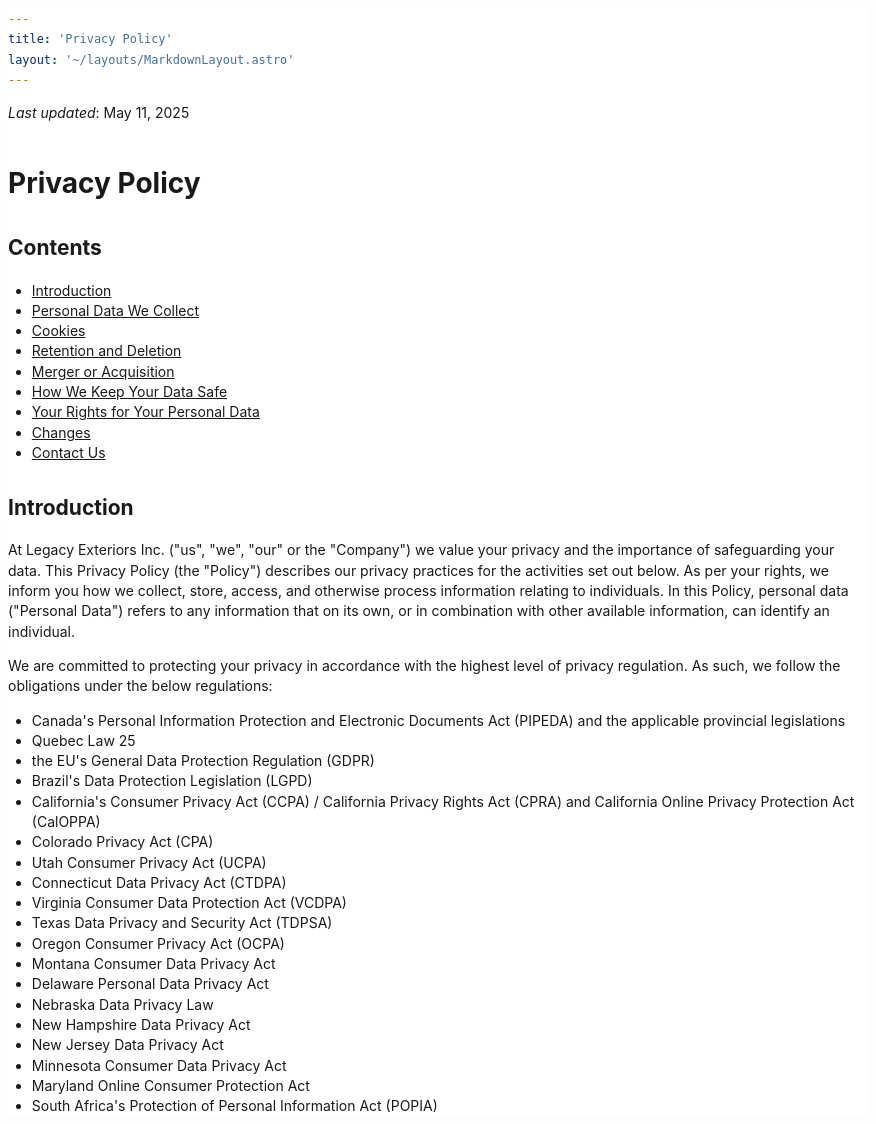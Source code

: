 ```yaml
---
title: 'Privacy Policy'
layout: '~/layouts/MarkdownLayout.astro'
---
```


_Last updated_: May 11, 2025

# Privacy Policy

## Contents
- [Introduction](#introduction)
- [Personal Data We Collect](#personal-data-we-collect)
- [Cookies](#cookies)
- [Retention and Deletion](#retention-and-deletion)
- [Merger or Acquisition](#merger-or-acquisition)
- [How We Keep Your Data Safe](#how-we-keep-your-data-safe)
- [Your Rights for Your Personal Data](#your-rights-for-your-personal-data)
- [Changes](#changes)
- [Contact Us](#contact-us)

## Introduction
At Legacy Exteriors Inc. ("us", "we", "our" or the "Company") we value your privacy and the importance of safeguarding your data. This Privacy Policy (the "Policy") describes our privacy practices for the activities set out below. As per your rights, we inform you how we collect, store, access, and otherwise process information relating to individuals. In this Policy, personal data ("Personal Data") refers to any information that on its own, or in combination with other available information, can identify an individual.

We are committed to protecting your privacy in accordance with the highest level of privacy regulation. As such, we follow the obligations under the below regulations:

-   Canada's Personal Information Protection and Electronic Documents Act (PIPEDA) and the applicable provincial legislations
-   Quebec Law 25
-   the EU's General Data Protection Regulation (GDPR)
-   Brazil's Data Protection Legislation (LGPD)
-   California's Consumer Privacy Act (CCPA) / California Privacy Rights Act (CPRA) and California Online Privacy Protection Act (CalOPPA)
-   Colorado Privacy Act (CPA)
-   Utah Consumer Privacy Act (UCPA)
-   Connecticut Data Privacy Act (CTDPA)
-   Virginia Consumer Data Protection Act (VCDPA)
-   Texas Data Privacy and Security Act (TDPSA)
-   Oregon Consumer Privacy Act (OCPA)
-   Montana Consumer Data Privacy Act
-   Delaware Personal Data Privacy Act
-   Nebraska Data Privacy Law
-   New Hampshire Data Privacy Act
-   New Jersey Data Privacy Act
-   Minnesota Consumer Data Privacy Act
-   Maryland Online Consumer Protection Act
-   South Africa's Protection of Personal Information Act (POPIA)
